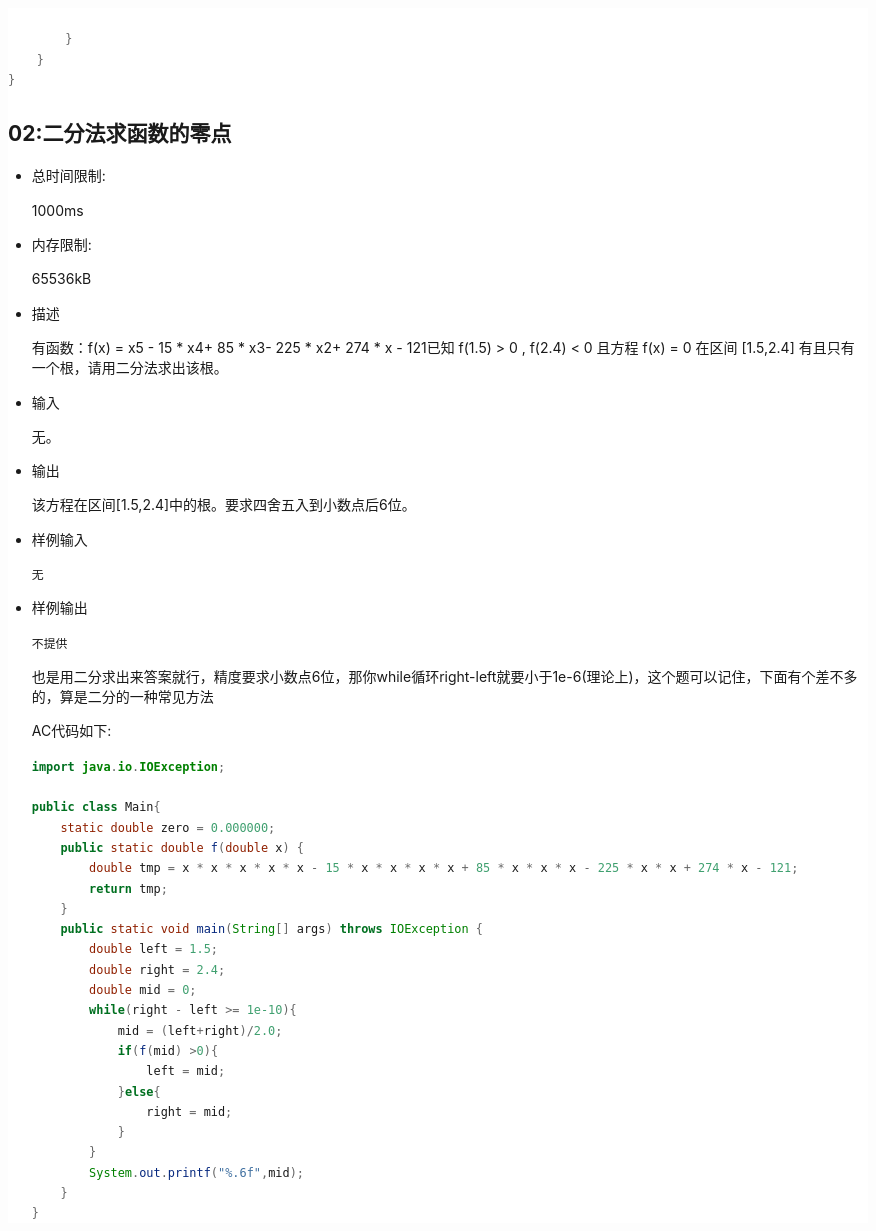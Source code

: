 ```java
            
        }
    }
}
```



## 02:二分法求函数的零点

- 总时间限制: 

  1000ms

- 内存限制: 

  65536kB

- 描述

  有函数：f(x) = x5 - 15 * x4+ 85 * x3- 225 * x2+ 274 * x - 121已知 f(1.5) > 0 , f(2.4) < 0 且方程 f(x) = 0 在区间 [1.5,2.4] 有且只有一个根，请用二分法求出该根。

- 输入

  无。

- 输出

  该方程在区间[1.5,2.4]中的根。要求四舍五入到小数点后6位。

- 样例输入

  `无`

- 样例输出

  `不提供`

  也是用二分求出来答案就行，精度要求小数点6位，那你while循环right-left就要小于1e-6(理论上)，这个题可以记住，下面有个差不多的，算是二分的一种常见方法

  AC代码如下:

  ```java
  import java.io.IOException;
  
  public class Main{
      static double zero = 0.000000;
      public static double f(double x) {
          double tmp = x * x * x * x * x - 15 * x * x * x * x + 85 * x * x * x - 225 * x * x + 274 * x - 121;
          return tmp;
      }
      public static void main(String[] args) throws IOException {
          double left = 1.5;
          double right = 2.4;
          double mid = 0;
          while(right - left >= 1e-10){
              mid = (left+right)/2.0;
              if(f(mid) >0){
                  left = mid;
              }else{
                  right = mid;
              }
          }
          System.out.printf("%.6f",mid);
      }
  }
  ```
